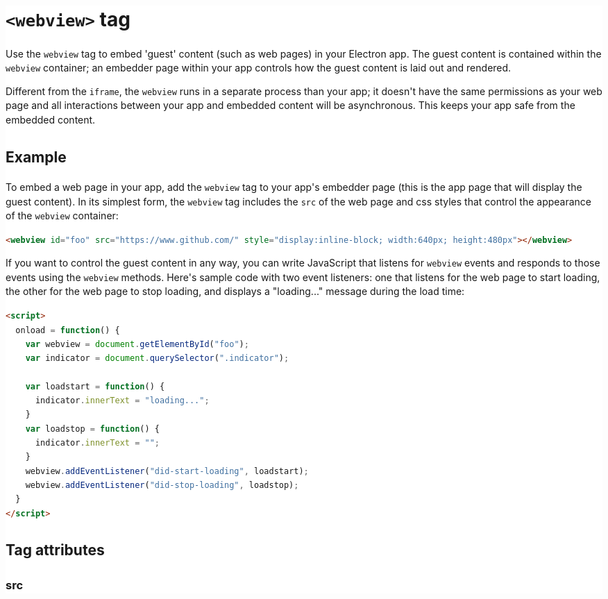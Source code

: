 # `<webview>` tag

Use the `webview` tag to embed 'guest' content (such as web pages) in your
Electron app. The guest content is contained within the `webview` container;
an embedder page within your app controls how the guest content is laid out and
rendered.

Different from the `iframe`, the `webview` runs in a separate process than your
app; it doesn't have the same permissions as your web page and all interactions
between your app and embedded content will be asynchronous. This keeps your app
safe from the embedded content.

## Example

To embed a web page in your app, add the `webview` tag to your app's embedder
page (this is the app page that will display the guest content). In its simplest
form, the `webview` tag includes the `src` of the web page and css styles that
control the appearance of the `webview` container:

```html
<webview id="foo" src="https://www.github.com/" style="display:inline-block; width:640px; height:480px"></webview>
```

If you want to control the guest content in any way, you can write JavaScript
that listens for `webview` events and responds to those events using the
`webview` methods. Here's sample code with two event listeners: one that listens
for the web page to start loading, the other for the web page to stop loading,
and displays a "loading..." message during the load time:

```html
<script>
  onload = function() {
    var webview = document.getElementById("foo");
    var indicator = document.querySelector(".indicator");

    var loadstart = function() {
      indicator.innerText = "loading...";
    }
    var loadstop = function() {
      indicator.innerText = "";
    }
    webview.addEventListener("did-start-loading", loadstart);
    webview.addEventListener("did-stop-loading", loadstop);
  }
</script>
```

## Tag attributes

### src
